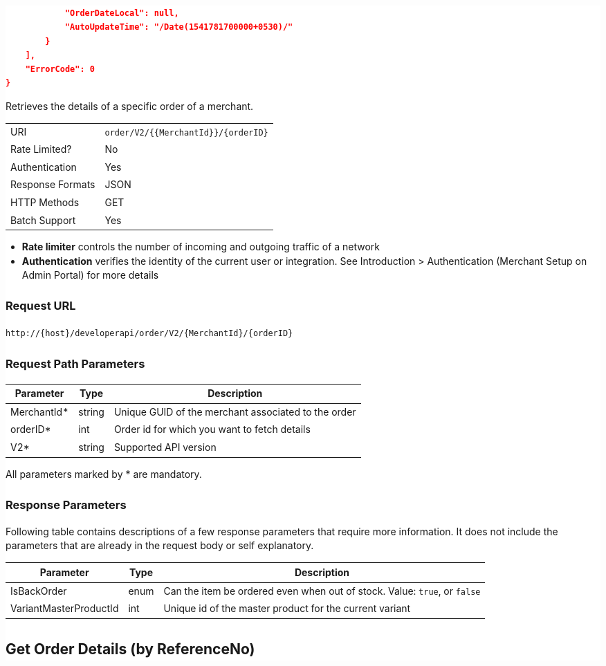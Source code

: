 ```json
        	"OrderDateLocal": null,
        	"AutoUpdateTime": "/Date(1541781700000+0530)/"
    	}
	],
	"ErrorCode": 0
}

```


Retrieves the details of a specific order of a merchant.


| | |
--------- | ----------- |
URI | `order/V2/{{MerchantId}}/{orderID}`
Rate Limited? | No
Authentication | Yes
Response Formats | JSON
HTTP Methods | GET
Batch Support | Yes

* **Rate limiter** controls the number of incoming and outgoing traffic of a network
* **Authentication** verifies the identity of the current user or integration. See Introduction > Authentication (Merchant Setup on Admin Portal) for more details

### Request URL
`http://{host}/developerapi/order/V2/{MerchantId}/{orderID}`

### Request Path Parameters
Parameter | Type | Description
--------- | ----- | ------
MerchantId* | string | Unique GUID of the merchant associated to the order
orderID* | int | Order id for which you want to fetch details
V2* | string | Supported API version

<aside class="notice"> All parameters marked by * are mandatory. </aside>

### Response Parameters

Following table contains descriptions of a few response parameters that require more information. It does not include the parameters that are already in the request body or self explanatory.


Parameter | Type | Description
-------- | ----- | -----------
IsBackOrder | enum | Can the item be ordered even when out of stock. Value: `true`, or `false`
VariantMasterProductId | int | Unique id of the master product for the current variant




## Get Order Details (by ReferenceNo)
